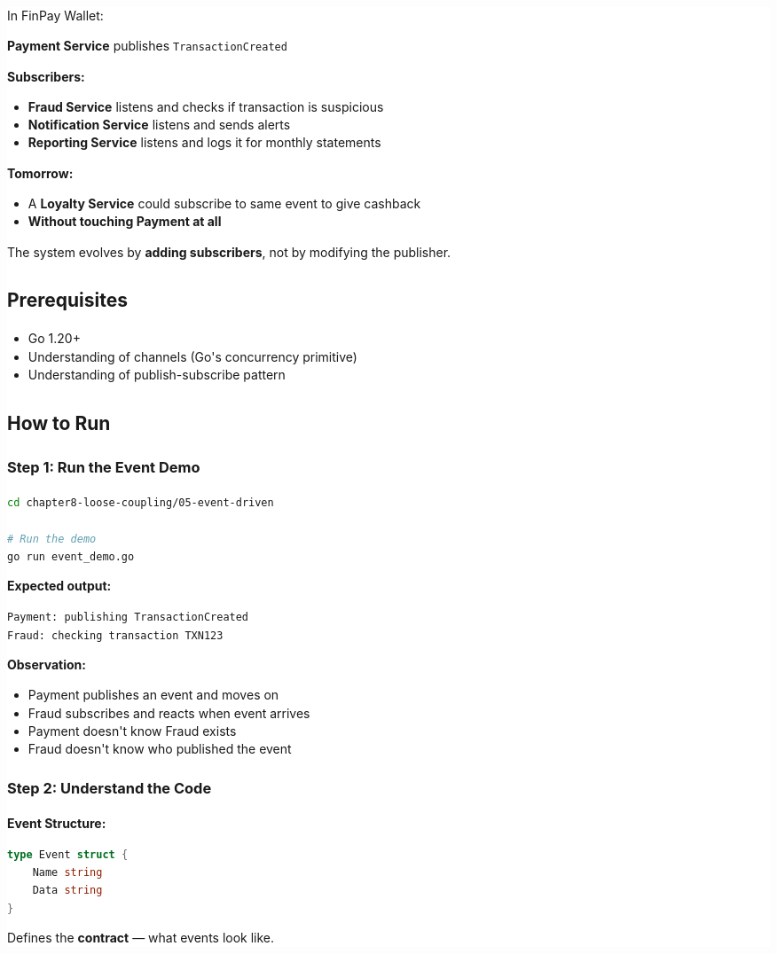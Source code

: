 In FinPay Wallet:

**Payment Service** publishes `TransactionCreated`

**Subscribers:**
- **Fraud Service** listens and checks if transaction is suspicious
- **Notification Service** listens and sends alerts
- **Reporting Service** listens and logs it for monthly statements

**Tomorrow:**
- A **Loyalty Service** could subscribe to same event to give cashback
- **Without touching Payment at all**

The system evolves by **adding subscribers**, not by modifying the publisher.

## Prerequisites

- Go 1.20+
- Understanding of channels (Go's concurrency primitive)
- Understanding of publish-subscribe pattern

## How to Run

### Step 1: Run the Event Demo

```bash
cd chapter8-loose-coupling/05-event-driven

# Run the demo
go run event_demo.go
```

**Expected output:**
```
Payment: publishing TransactionCreated
Fraud: checking transaction TXN123
```

**Observation:**
- Payment publishes an event and moves on
- Fraud subscribes and reacts when event arrives
- Payment doesn't know Fraud exists
- Fraud doesn't know who published the event

### Step 2: Understand the Code

**Event Structure:**
```go
type Event struct {
    Name string
    Data string
}
```

Defines the **contract** — what events look like.
